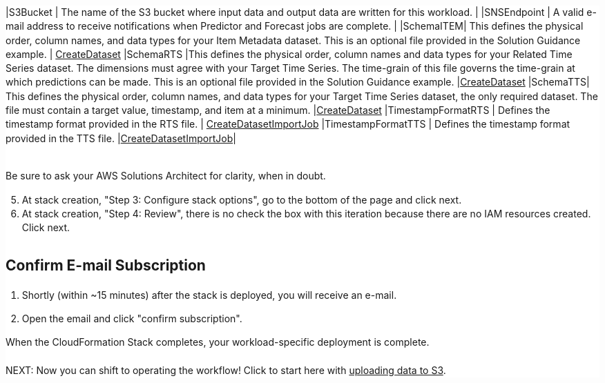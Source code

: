 |S3Bucket | The name of the S3 bucket where input data and output data are written for this workload. |
|SNSEndpoint | A valid e-mail address to receive notifications when Predictor and Forecast jobs are complete. |
|SchemaITEM| This defines the physical order, column names, and data types for your Item Metadata dataset.  This is an optional file provided in the Solution Guidance example. | [CreateDataset](https://github.com/awsdocs/amazon-forecast-developer-guide/blob/main/doc_source/API_CreateDataset.md)
|SchemaRTS |This defines the physical order, column names and data types for your Related Time Series dataset. The dimensions must agree with your Target Time Series.  The time-grain of this file governs the time-grain at which  predictions can be made.  This is an optional file provided in the Solution Guidance example. |[CreateDataset](https://github.com/awsdocs/amazon-forecast-developer-guide/blob/main/doc_source/API_CreateDataset.md)
|SchemaTTS| This defines the physical order, column names, and data types for your Target Time Series dataset, the only required dataset.  The file must contain a target value, timestamp, and item at a minimum. |[CreateDataset](https://github.com/awsdocs/amazon-forecast-developer-guide/blob/main/doc_source/API_CreateDataset.md)
|TimestampFormatRTS | Defines the timestamp format provided in the RTS file. | [CreateDatasetImportJob](https://github.com/awsdocs/amazon-forecast-developer-guide/blob/main/doc_source/API_CreateDatasetImportJob.md)
|TimestampFormatTTS | Defines the timestamp format provided in the TTS file. |[CreateDatasetImportJob](https://github.com/awsdocs/amazon-forecast-developer-guide/blob/main/doc_source/API_CreateDatasetImportJob.md)|

<br> Be sure to ask your AWS Solutions Architect for clarity, when in doubt.

5. At stack creation, "Step 3: Configure stack options", go to the bottom of the page and click next.
6. At stack creation, "Step 4: Review", there is no check the box with this iteration because there are no IAM resources created.   Click next.

## Confirm E-mail Subscription

1. Shortly (within ~15 minutes) after the stack is deployed, you will receive an e-mail.

2. Open the email and click "confirm subscription".

When the CloudFormation Stack completes, your workload-specific deployment is complete.<br><br>
NEXT: Now you can shift to operating the workflow! Click to start here with [uploading data to S3](UploadData.md).
